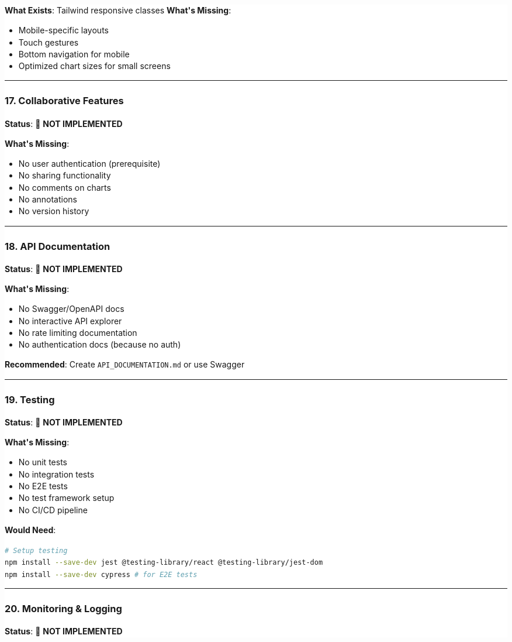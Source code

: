 **What Exists**: Tailwind responsive classes
**What's Missing**:
- Mobile-specific layouts
- Touch gestures
- Bottom navigation for mobile
- Optimized chart sizes for small screens

---

### 17. **Collaborative Features**
**Status**: 🔴 **NOT IMPLEMENTED**

**What's Missing**:
- No user authentication (prerequisite)
- No sharing functionality
- No comments on charts
- No annotations
- No version history

---

### 18. **API Documentation**
**Status**: 🔴 **NOT IMPLEMENTED**

**What's Missing**:
- No Swagger/OpenAPI docs
- No interactive API explorer
- No rate limiting documentation
- No authentication docs (because no auth)

**Recommended**: Create `API_DOCUMENTATION.md` or use Swagger

---

### 19. **Testing**
**Status**: 🔴 **NOT IMPLEMENTED**

**What's Missing**:
- No unit tests
- No integration tests
- No E2E tests
- No test framework setup
- No CI/CD pipeline

**Would Need**:
```bash
# Setup testing
npm install --save-dev jest @testing-library/react @testing-library/jest-dom
npm install --save-dev cypress # for E2E tests
```

---

### 20. **Monitoring & Logging**
**Status**: 🔴 **NOT IMPLEMENTED**
